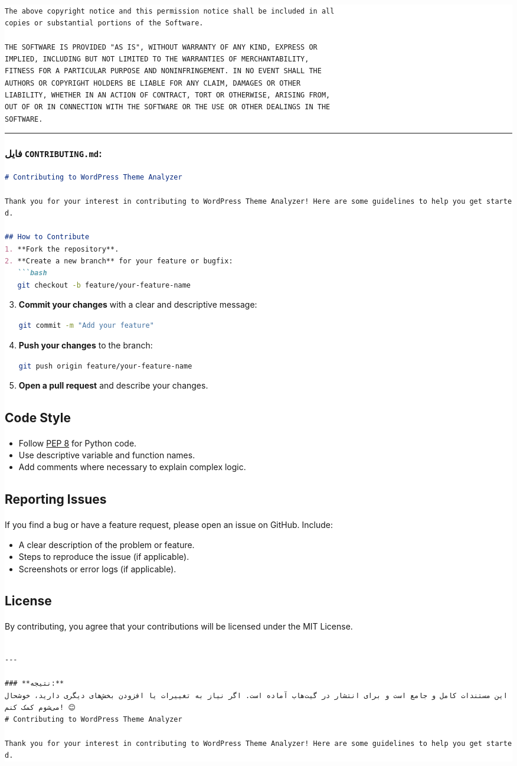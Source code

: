 ```
The above copyright notice and this permission notice shall be included in all
copies or substantial portions of the Software.

THE SOFTWARE IS PROVIDED "AS IS", WITHOUT WARRANTY OF ANY KIND, EXPRESS OR
IMPLIED, INCLUDING BUT NOT LIMITED TO THE WARRANTIES OF MERCHANTABILITY,
FITNESS FOR A PARTICULAR PURPOSE AND NONINFRINGEMENT. IN NO EVENT SHALL THE
AUTHORS OR COPYRIGHT HOLDERS BE LIABLE FOR ANY CLAIM, DAMAGES OR OTHER
LIABILITY, WHETHER IN AN ACTION OF CONTRACT, TORT OR OTHERWISE, ARISING FROM,
OUT OF OR IN CONNECTION WITH THE SOFTWARE OR THE USE OR OTHER DEALINGS IN THE
SOFTWARE.
```

---

### **فایل `CONTRIBUTING.md`:**

```markdown
# Contributing to WordPress Theme Analyzer

Thank you for your interest in contributing to WordPress Theme Analyzer! Here are some guidelines to help you get started.

## How to Contribute
1. **Fork the repository**.
2. **Create a new branch** for your feature or bugfix:
   ```bash
   git checkout -b feature/your-feature-name
   ```
3. **Commit your changes** with a clear and descriptive message:
   ```bash
   git commit -m "Add your feature"
   ```
4. **Push your changes** to the branch:
   ```bash
   git push origin feature/your-feature-name
   ```
5. **Open a pull request** and describe your changes.

## Code Style
- Follow [PEP 8](https://www.python.org/dev/peps/pep-0008/) for Python code.
- Use descriptive variable and function names.
- Add comments where necessary to explain complex logic.

## Reporting Issues
If you find a bug or have a feature request, please open an issue on GitHub. Include:
- A clear description of the problem or feature.
- Steps to reproduce the issue (if applicable).
- Screenshots or error logs (if applicable).

## License
By contributing, you agree that your contributions will be licensed under the MIT License.
```

---

### **نتیجه:**
این مستندات کامل و جامع است و برای انتشار در گیت‌هاب آماده است. اگر نیاز به تغییرات یا افزودن بخش‌های دیگری دارید، خوشحال می‌شوم کمک کنم! 😊
# Contributing to WordPress Theme Analyzer

Thank you for your interest in contributing to WordPress Theme Analyzer! Here are some guidelines to help you get started.

```